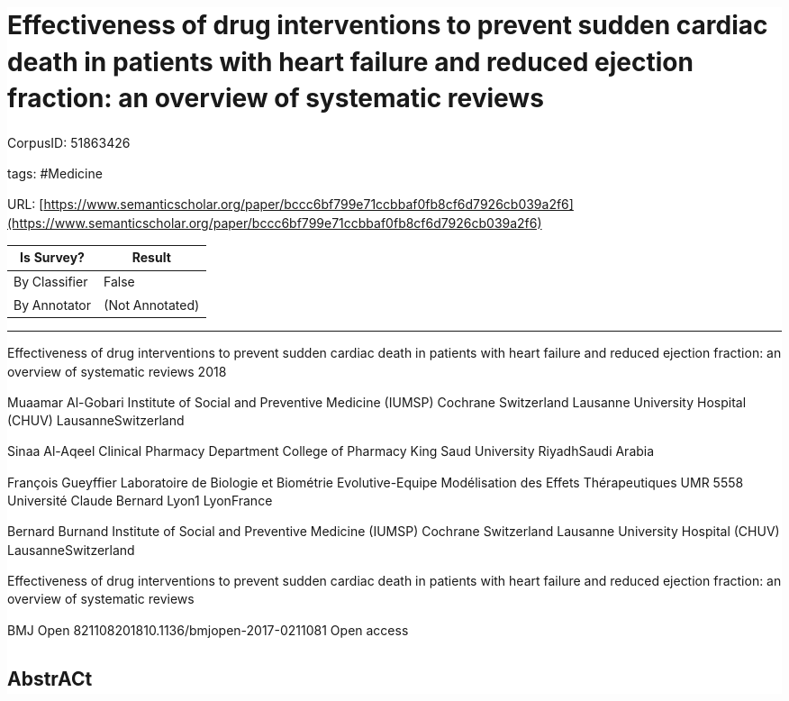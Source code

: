 # Effectiveness of drug interventions to prevent sudden cardiac death in patients with heart failure and reduced ejection fraction: an overview of systematic reviews

CorpusID: 51863426
 
tags: #Medicine

URL: [https://www.semanticscholar.org/paper/bccc6bf799e71ccbbaf0fb8cf6d7926cb039a2f6](https://www.semanticscholar.org/paper/bccc6bf799e71ccbbaf0fb8cf6d7926cb039a2f6)
 
| Is Survey?        | Result          |
| ----------------- | --------------- |
| By Classifier     | False |
| By Annotator      | (Not Annotated) |

---

Effectiveness of drug interventions to prevent sudden cardiac death in patients with heart failure and reduced ejection fraction: an overview of systematic reviews
2018

Muaamar Al-Gobari 
Institute of Social and Preventive Medicine (IUMSP)
Cochrane Switzerland
Lausanne University Hospital (CHUV)
LausanneSwitzerland

Sinaa Al-Aqeel 
Clinical Pharmacy Department
College of Pharmacy
King Saud University
RiyadhSaudi Arabia

François Gueyffier 
Laboratoire de Biologie et Biométrie Evolutive-Equipe Modélisation des Effets Thérapeutiques
UMR 5558
Université Claude Bernard Lyon1
LyonFrance

Bernard Burnand 
Institute of Social and Preventive Medicine (IUMSP)
Cochrane Switzerland
Lausanne University Hospital (CHUV)
LausanneSwitzerland

Effectiveness of drug interventions to prevent sudden cardiac death in patients with heart failure and reduced ejection fraction: an overview of systematic reviews

BMJ Open
821108201810.1136/bmjopen-2017-0211081 Open access


## AbstrACt
